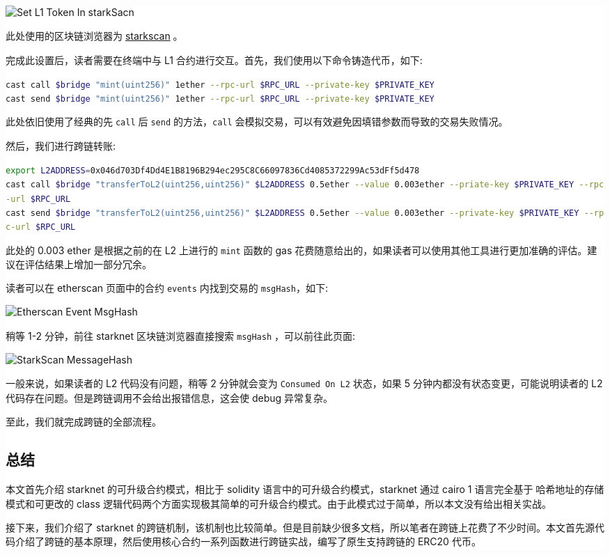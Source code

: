 ![Set L1 Token In starkSacn](https://img.gejiba.com/images/1786cbd8f5833f68bfc39b1ad72cdb42.png)

此处使用的区块链浏览器为 [starkscan](https://testnet.starkscan.co) 。

完成此设置后，读者需要在终端中与 L1 合约进行交互。首先，我们使用以下命令铸造代币，如下:

```bash
cast call $bridge "mint(uint256)" 1ether --rpc-url $RPC_URL --private-key $PRIVATE_KEY
cast send $bridge "mint(uint256)" 1ether --rpc-url $RPC_URL --private-key $PRIVATE_KEY
```

此处依旧使用了经典的先 `call` 后 `send` 的方法，`call` 会模拟交易，可以有效避免因填错参数而导致的交易失败情况。

然后，我们进行跨链转账:

```bash
export L2ADDRESS=0x046d703Df4Dd4E1B8196B294ec295C8C66097836Cd4085372299Ac53dFf5d478
cast call $bridge "transferToL2(uint256,uint256)" $L2ADDRESS 0.5ether --value 0.003ether --priate-key $PRIVATE_KEY --rpc-url $RPC_URL
cast send $bridge "transferToL2(uint256,uint256)" $L2ADDRESS 0.5ether --value 0.003ether --private-key $PRIVATE_KEY --rpc-url $RPC_URL
```

此处的 0.003 ether 是根据之前的在 L2 上进行的 `mint` 函数的 gas 花费随意给出的，如果读者可以使用其他工具进行更加准确的评估。建议在评估结果上增加一部分冗余。

读者可以在 etherscan 页面中的合约 `events` 内找到交易的 `msgHash`，如下:

![Etherscan Event MsgHash](https://img.gejiba.com/images/ccd5f038c8e203330e6a1d08d66e4e73.png)

稍等 1-2 分钟，前往 starknet 区块链浏览器直接搜索 `msgHash` ，可以前往此页面:

![StarkScan MessageHash](https://img.gejiba.com/images/b27e03069330ca54f63716feb8611a66.png)

一般来说，如果读者的 L2 代码没有问题，稍等 2 分钟就会变为 `Consumed On L2` 状态，如果 5 分钟内都没有状态变更，可能说明读者的 L2 代码存在问题。但是跨链调用不会给出报错信息，这会使 debug 异常复杂。

至此，我们就完成跨链的全部流程。

## 总结

本文首先介绍 starknet 的可升级合约模式，相比于 solidity 语言中的可升级合约模式，starknet 通过 cairo 1 语言完全基于 哈希地址的存储模式和可更改的 class 逻辑代码两个方面实现极其简单的可升级合约模式。由于此模式过于简单，所以本文没有给出相关实战。

接下来，我们介绍了 starknet 的跨链机制，该机制也比较简单。但是目前缺少很多文档，所以笔者在跨链上花费了不少时间。本文首先源代码介绍了跨链的基本原理，然后使用核心合约一系列函数进行跨链实战，编写了原生支持跨链的 ERC20 代币。